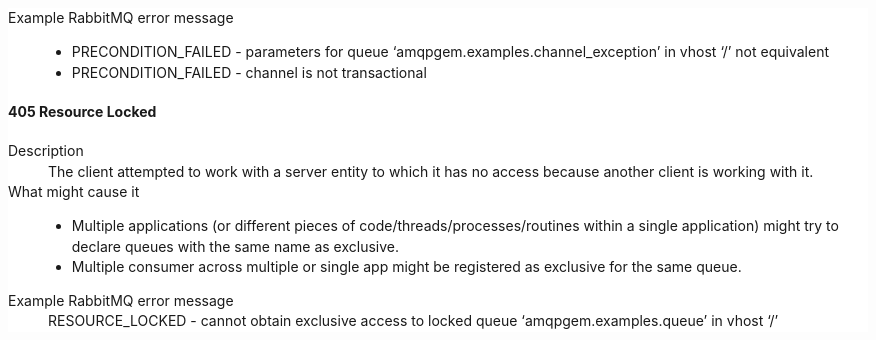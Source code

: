 <dt>
Example RabbitMQ error message

</dt>

<dd>

<ul>

<li>
PRECONDITION_FAILED - parameters for queue
‘amqpgem.examples.channel_exception’ in vhost ‘/’ not equivalent

</li>

<li>
PRECONDITION_FAILED - channel is not transactional
</li>
</ul>
</dd>
</dl>

#### 405 Resource Locked

<dl>
<dt>
Description
</dt>
<dd>
The client attempted to work with a server entity to which it has no
access because another client is working with it.
</dd>
<dt>
What might cause it
</dt>
<dd>
<ul>
<li>
Multiple applications (or different pieces of
code/threads/processes/routines within a single application) might try
to declare queues with the same name as exclusive.
</li>
<li>
Multiple consumer across multiple or single app might be registered as
exclusive for the same queue.
</li>
</ul>
</dd>
<dt>
Example RabbitMQ error message
</dt>
<dd>
RESOURCE_LOCKED - cannot obtain exclusive access to locked queue
‘amqpgem.examples.queue’ in vhost ‘/’
